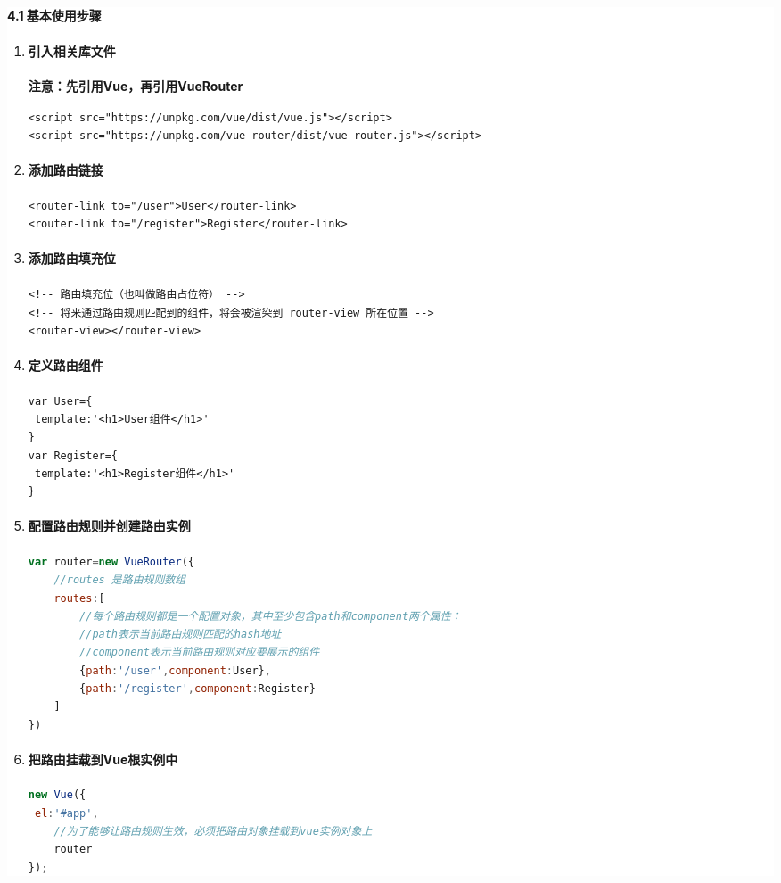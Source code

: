 

#### 4.1 基本使用步骤

1. #### **引入相关库文件**

   **注意：先引用Vue，再引用VueRouter**

   ```vue
   <script src="https://unpkg.com/vue/dist/vue.js"></script>
   <script src="https://unpkg.com/vue-router/dist/vue-router.js"></script>
   ```

2. #### **添加路由链接**

   ```vue
   <router-link to="/user">User</router-link>
   <router-link to="/register">Register</router-link>
   ```

3. #### **添加路由填充位**

   ```vue
   <!-- 路由填充位（也叫做路由占位符） -->
   <!-- 将来通过路由规则匹配到的组件，将会被渲染到 router-view 所在位置 -->
   <router-view></router-view>
   ```

4. #### **定义路由组件**

   ```vue
   var User={
   	template:'<h1>User组件</h1>'
   }
   var Register={
   	template:'<h1>Register组件</h1>'
   }
   ```

5. #### **配置路由规则并创建路由实例**

   ```js
   var router=new VueRouter({
       //routes 是路由规则数组
       routes:[
           //每个路由规则都是一个配置对象，其中至少包含path和component两个属性：
           //path表示当前路由规则匹配的hash地址
           //component表示当前路由规则对应要展示的组件
           {path:'/user',component:User},
           {path:'/register',component:Register}
       ]
   })
   ```

6. #### **把路由挂载到Vue根实例中**

   ```js
   new Vue({
   	el:'#app',
       //为了能够让路由规则生效，必须把路由对象挂载到vue实例对象上
       router
   });
   ```
